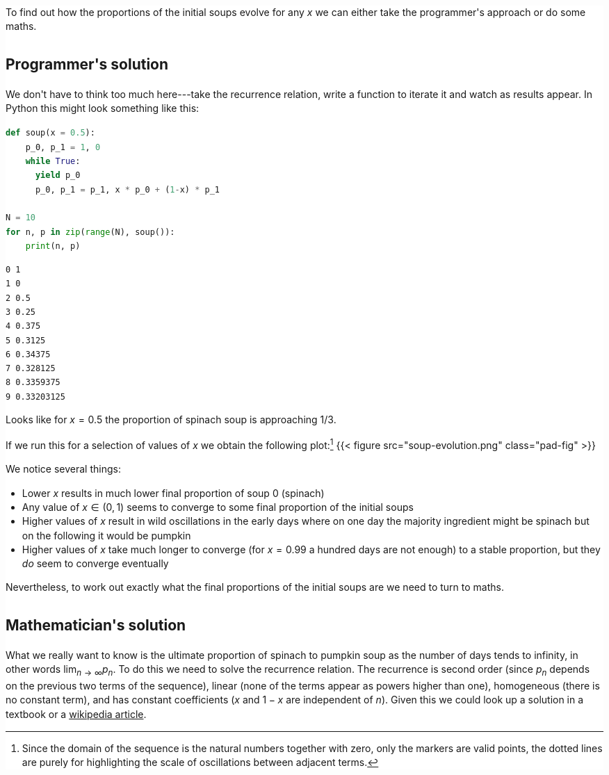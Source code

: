 To find out how the proportions of the initial soups evolve for any $x$ we can either take the programmer's approach or do some maths.

## Programmer's solution
We don't have to think too much here---take the recurrence relation, write a function to iterate it and watch as results appear. In Python this might look something like this:

```python
def soup(x = 0.5):
    p_0, p_1 = 1, 0
    while True:
      yield p_0
      p_0, p_1 = p_1, x * p_0 + (1-x) * p_1

N = 10
for n, p in zip(range(N), soup()):
    print(n, p)
```
```
0 1
1 0
2 0.5
3 0.25
4 0.375
5 0.3125
6 0.34375
7 0.328125
8 0.3359375
9 0.33203125
```
Looks like for $x=0.5$ the proportion of spinach soup is approaching $1/3$.

If we run this for a selection of values of $x$ we obtain the following plot:[^4]
{{< figure src="soup-evolution.png" class="pad-fig" >}}

We notice several things:
 - Lower $x$ results in much lower final proportion of soup $0$ (spinach)
 - Any value of $x\in(0, 1)$ seems to converge to some final proportion of the initial soups
 - Higher values of $x$ result in wild oscillations in the early days where on one day the majority ingredient might be spinach but on the following it would be pumpkin
 - Higher values of $x$ take much longer to converge (for $x=0.99$ a hundred days are not enough) to a stable proportion, but they *do* seem to converge eventually

 Nevertheless, to work out exactly what the final proportions of the initial soups are we need to turn to maths.

[^4]: Since the domain of the sequence is the natural numbers together with zero, only the markers are valid points, the dotted lines are purely for highlighting the scale of oscillations between adjacent terms.


## Mathematician's solution
What we really want to know is the ultimate proportion of spinach to pumpkin soup as the number of days tends to infinity, in other words $\lim_{n\to\infty}p_n$. To do this we need to solve the recurrence relation. The recurrence is second order (since $p_n$ depends on the previous two terms of the sequence), linear (none of the terms appear as powers higher than one), homogeneous (there is no constant term), and has constant coefficients ($x$ and $1-x$ are independent of $n$). Given this we could look up a solution in a textbook or a [wikipedia article](https://en.wikipedia.org/wiki/Linear_recurrence_with_constant_coefficients#Order_2).


[^1]: It does, however, assume that you already know how to make two distinct soups.
[^2]: We don't want any funny business with proportions so assume that each portion $x$ and $1-x$ of the two soups contain ingredients in the same proportion as the two soups before taking the portions out, i.e. uniform sampling.
[^3]: At this point my friend who's a physicist by training was naturally concerned about what happens if some of the soup is eaten or how can we ensure that every day there is soup available in the correct proportions. Since we're approaching this mathematically we will not concern ourselves with such issues---either nobody is eating the soup or at any day there exists enough soup from one and two days ago in the correct proportions.
[^5]: I do find this a bit unsatisfying myself but I have yet to see an exposition that proceeds differently. For differential equations, existence and uniqueness theorems are quite involved and usually postponed to year 2 or 3 of a maths degree. The situation is slightly better with difference equations, but still requires a knowledge of linear algebra.
[^6]: This choice is informed by the fact that the general solution of the first order recurrence $a_n=ra_{n-1}$ is $a_n=kr^n$ with initial condition $a_0=k$.
[^7]: One can show that if $p_{+}^n$ and $p_{-}^n$ are both solutions of the recurrence, so is their linear combination. This is a consequence of linearity.
[^8]: You can check that it really is a solution by plugging it into the recurrence, but ain't nobody got time for that in this post. The other thing we should really check is the uniqueness---there are no other possible solutions. But that requires a textbook and an even longer exposition---such is maths!
[^9]: For $n=0,1$, the expression evaluated for general $x$ is independent of $x$ which gives us the correct initial conditions $p_0=1$ and $p_1=0$. Alternatively, plugging in $x=0$ first, we can appeal to assigning the value $0^0=1$ to keep the expression consistent for $p_0$. For more info [see here](https://en.wikipedia.org/wiki/Zero_to_the_power_of_zero#Current_situation).
[^10]: We have to be a little careful in how we take limits, here we take the limit $n\to\infty$ first and then observe how the limit changes as a function of $x$. This *does not* mean that $p_n=\frac{1}{2}$ for $x=1$ as the limit $n\to\infty$ is different (in fact, it doesn't exist as we get the oscillating behaviour).